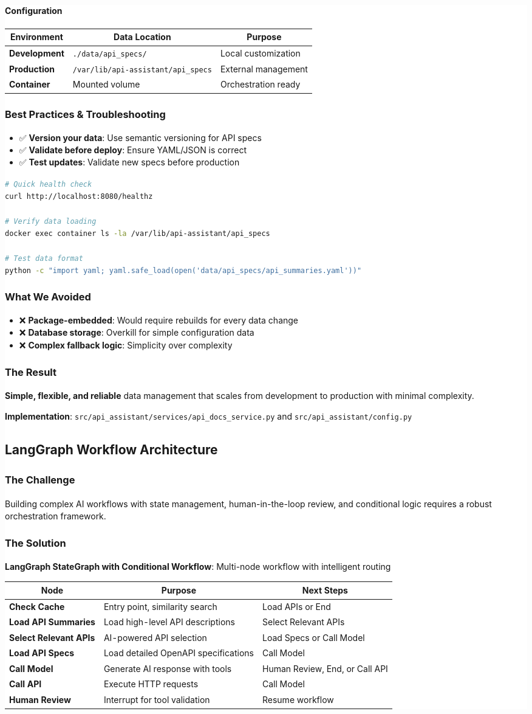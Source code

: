 #### **Configuration**
| Environment | Data Location | Purpose |
|-------------|---------------|---------|
| **Development** | `./data/api_specs/` | Local customization |
| **Production** | `/var/lib/api-assistant/api_specs` | External management |
| **Container** | Mounted volume | Orchestration ready |

### **Best Practices & Troubleshooting**
- ✅ **Version your data**: Use semantic versioning for API specs
- ✅ **Validate before deploy**: Ensure YAML/JSON is correct
- ✅ **Test updates**: Validate new specs before production

```bash
# Quick health check
curl http://localhost:8080/healthz

# Verify data loading
docker exec container ls -la /var/lib/api-assistant/api_specs

# Test data format
python -c "import yaml; yaml.safe_load(open('data/api_specs/api_summaries.yaml'))"
```

### **What We Avoided**
- ❌ **Package-embedded**: Would require rebuilds for every data change
- ❌ **Database storage**: Overkill for simple configuration data
- ❌ **Complex fallback logic**: Simplicity over complexity

### **The Result**
**Simple, flexible, and reliable** data management that scales from development to production with minimal complexity.

**Implementation**: `src/api_assistant/services/api_docs_service.py` and `src/api_assistant/config.py`

## LangGraph Workflow Architecture

### **The Challenge**
Building complex AI workflows with state management, human-in-the-loop review, and conditional logic requires a robust orchestration framework.

### **The Solution**
**LangGraph StateGraph with Conditional Workflow**: Multi-node workflow with intelligent routing

| **Node** | **Purpose** | **Next Steps** |
|----------|-------------|----------------|
| **Check Cache** | Entry point, similarity search | Load APIs or End |
| **Load API Summaries** | Load high-level API descriptions | Select Relevant APIs |
| **Select Relevant APIs** | AI-powered API selection | Load Specs or Call Model |
| **Load API Specs** | Load detailed OpenAPI specifications | Call Model |
| **Call Model** | Generate AI response with tools | Human Review, End, or Call API |
| **Call API** | Execute HTTP requests | Call Model |
| **Human Review** | Interrupt for tool validation | Resume workflow |
